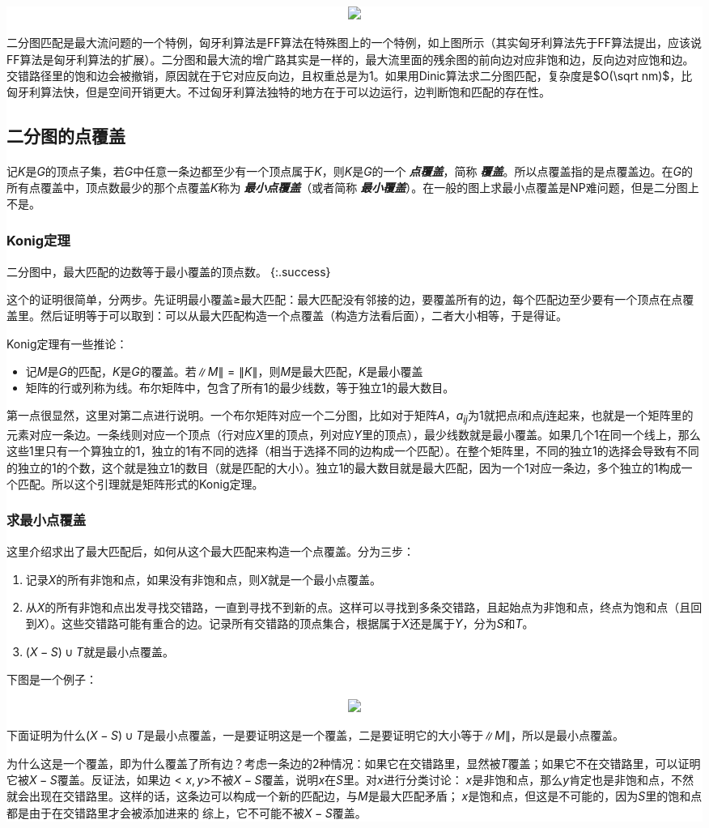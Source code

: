 <div align=center>
<img src="../../../assets/images/posts/2024-08-12/maxflow.svg" width="50%" />
</div>

二分图匹配是最大流问题的一个特例，匈牙利算法是FF算法在特殊图上的一个特例，如上图所示（其实匈牙利算法先于FF算法提出，应该说FF算法是匈牙利算法的扩展）。二分图和最大流的增广路其实是一样的，最大流里面的残余图的前向边对应非饱和边，反向边对应饱和边。交错路径里的饱和边会被撤销，原因就在于它对应反向边，且权重总是为1。如果用Dinic算法求二分图匹配，复杂度是$O(\sqrt nm)$，比匈牙利算法快，但是空间开销更大。不过匈牙利算法独特的地方在于可以边运行，边判断饱和匹配的存在性。




## 二分图的点覆盖

记$K$是$G$的顶点子集，若$G$中任意一条边都至少有一个顶点属于$K$，则$K$是$G$的一个 **_点覆盖_**，简称 **_覆盖_**。所以点覆盖指的是点覆盖边。在$G$的所有点覆盖中，顶点数最少的那个点覆盖$K$称为 **_最小点覆盖_**（或者简称 **_最小覆盖_**）。在一般的图上求最小点覆盖是NP难问题，但是二分图上不是。

### Konig定理

二分图中，最大匹配的边数等于最小覆盖的顶点数。
{:.success}

这个的证明很简单，分两步。先证明最小覆盖≥最大匹配：最大匹配没有邻接的边，要覆盖所有的边，每个匹配边至少要有一个顶点在点覆盖里。然后证明等于可以取到：可以从最大匹配构造一个点覆盖（构造方法看后面），二者大小相等，于是得证。

Konig定理有一些推论：

- 记$M$是$G$的匹配，$K$是$G$的覆盖。若$\|M\|=\|K\|$，则$M$是最大匹配，$K$是最小覆盖
- 矩阵的行或列称为线。布尔矩阵中，包含了所有1的最少线数，等于独立1的最大数目。

第一点很显然，这里对第二点进行说明。一个布尔矩阵对应一个二分图，比如对于矩阵$A$，$a_{ij}$为1就把点$i$和点$j$连起来，也就是一个矩阵里的元素对应一条边。一条线则对应一个顶点（行对应$X$里的顶点，列对应$Y$里的顶点），最少线数就是最小覆盖。如果几个1在同一个线上，那么这些1里只有一个算独立的1，独立的1有不同的选择（相当于选择不同的边构成一个匹配）。在整个矩阵里，不同的独立1的选择会导致有不同的独立的1的个数，这个就是独立1的数目（就是匹配的大小）。独立1的最大数目就是最大匹配，因为一个1对应一条边，多个独立的1构成一个匹配。所以这个引理就是矩阵形式的Konig定理。

### 求最小点覆盖

这里介绍求出了最大匹配后，如何从这个最大匹配来构造一个点覆盖。分为三步：

1. 记录$X$的所有非饱和点，如果没有非饱和点，则$X$就是一个最小点覆盖。

2. 从$X$的所有非饱和点出发寻找交错路，一直到寻找不到新的点。这样可以寻找到多条交错路，且起始点为非饱和点，终点为饱和点（且回到$X$）。这些交错路可能有重合的边。记录所有交错路的顶点集合，根据属于$X$还是属于$Y$，分为$S$和$T$。

3. $(X-S)\cup T$就是最小点覆盖。

下图是一个例子：
<div align=center>
<img src="../../../assets/images/posts/2024-08-12/cover.svg" width="40%" />
</div>

下面证明为什么$(X-S)\cup T$是最小点覆盖，一是要证明这是一个覆盖，二是要证明它的大小等于$\|M\|$，所以是最小点覆盖。

为什么这是一个覆盖，即为什么覆盖了所有边？考虑一条边的2种情况：如果它在交错路里，显然被$T$覆盖；如果它不在交错路里，可以证明它被$X-S$覆盖。反证法，如果边$<x,y>$不被$X-S$覆盖，说明$x$在$S$里。对$x$进行分类讨论：
    $x$是非饱和点，那么$y$肯定也是非饱和点，不然就会出现在交错路里。这样的话，这条边可以构成一个新的匹配边，与$M$是最大匹配矛盾；
    $x$是饱和点，但这是不可能的，因为$S$里的饱和点都是由于在交错路里才会被添加进来的
综上，它不可能不被$X-S$覆盖。
